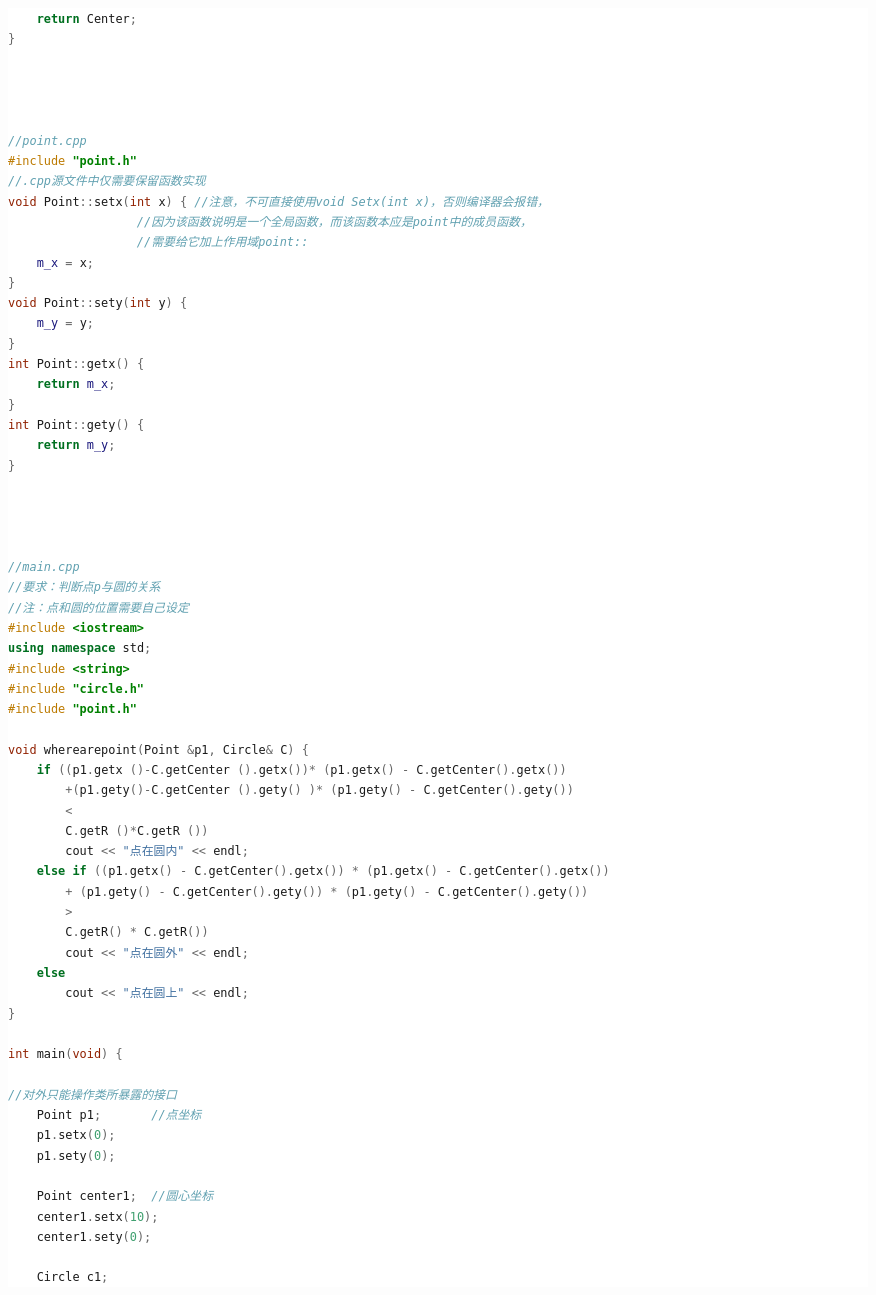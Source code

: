 ```c++
	return Center;
}




//point.cpp
#include "point.h"
//.cpp源文件中仅需要保留函数实现
void Point::setx(int x) { //注意，不可直接使用void Setx(int x)，否则编译器会报错，
                  //因为该函数说明是一个全局函数，而该函数本应是point中的成员函数，
                  //需要给它加上作用域point::
    m_x = x;
}
void Point::sety(int y) {
    m_y = y;
}
int Point::getx() {
    return m_x;
}
int Point::gety() {
    return m_y;
}




//main.cpp
//要求：判断点p与圆的关系
//注：点和圆的位置需要自己设定
#include <iostream>
using namespace std;
#include <string>
#include "circle.h"
#include "point.h"

void wherearepoint(Point &p1, Circle& C) {
	if ((p1.getx ()-C.getCenter ().getx())* (p1.getx() - C.getCenter().getx()) 
		+(p1.gety()-C.getCenter ().gety() )* (p1.gety() - C.getCenter().gety())
		<
		C.getR ()*C.getR ())
		cout << "点在圆内" << endl;
	else if ((p1.getx() - C.getCenter().getx()) * (p1.getx() - C.getCenter().getx())
		+ (p1.gety() - C.getCenter().gety()) * (p1.gety() - C.getCenter().gety())
		>
		C.getR() * C.getR())
		cout << "点在圆外" << endl;
	else
		cout << "点在圆上" << endl;
}	

int main(void) {
	
//对外只能操作类所暴露的接口
	Point p1;		//点坐标
	p1.setx(0);
	p1.sety(0);

	Point center1;	//圆心坐标
	center1.setx(10);
	center1.sety(0);

	Circle c1;
```